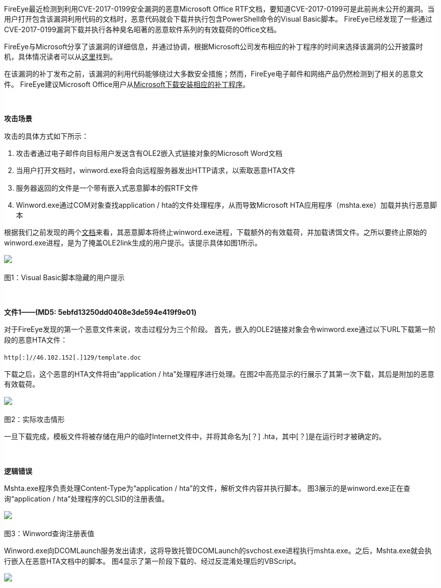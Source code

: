 FireEye最近检测到利用CVE-2017-0199安全漏洞的恶意Microsoft Office RTF文档，要知道CVE-2017-0199可是此前尚未公开的漏洞。当用户打开包含该漏洞利用代码的文档时，恶意代码就会下载并执行包含PowerShell命令的Visual Basic脚本。 FireEye已经发现了一些通过CVE-2017-0199漏洞下载并执行各种臭名昭著的恶意软件系列的有效载荷的Office文档。

FireEye与Microsoft分享了该漏洞的详细信息，并通过协调，根据Microsoft公司发布相应的补丁程序的时间来选择该漏洞的公开披露时机，具体情况读者可以从[这里](https://portal.msrc.microsoft.com/en-US/security-guidance/advisory/CVE-2017-0199)找到。

在该漏洞的补丁发布之前，该漏洞的利用代码能够绕过大多数安全措施；然而，FireEye电子邮件和网络产品仍然检测到了相关的恶意文件。 FireEye建议Microsoft Office用户从[Microsoft下载安装相应的补丁程序](https://portal.msrc.microsoft.com/en-US/security-guidance/advisory/CVE-2017-0199)。 

<br>

**攻击场景**

攻击的具体方式如下所示：

1.	攻击者通过电子邮件向目标用户发送含有OLE2嵌入式链接对象的Microsoft Word文档

2.	当用户打开文档时，winword.exe将会向远程服务器发出HTTP请求，以索取恶意HTA文件

3.	服务器返回的文件是一个带有嵌入式恶意脚本的假RTF文件

4.	Winword.exe通过COM对象查找application / hta的文件处理程序，从而导致Microsoft HTA应用程序（mshta.exe）加载并执行恶意脚本

根据我们之前发现的两个[文档](https://www.fireeye.com/blog/threat-research/2017/04/acknowledgement_ofa.html)来看，其恶意脚本将终止winword.exe进程，下载额外的有效载荷，并加载诱饵文件。之所以要终止原始的winword.exe进程，是为了掩盖OLE2link生成的用户提示。该提示具体如图1所示。 

[![](./img/85873/AAffA0nNPuCLAAAAAElFTkSuQmCC)](https://p0.ssl.qhimg.com/t0116da8e3fbdcecdac.png)

图1：Visual Basic脚本隐藏的用户提示 

<br>

**文件1——(MD5: 5ebfd13250dd0408e3de594e419f9e01)**

对于FireEye发现的第一个恶意文件来说，攻击过程分为三个阶段。 首先，嵌入的OLE2链接对象会令winword.exe通过以下URL下载第一阶段的恶意HTA文件： 

```
http[:]//46.102.152[.]129/template.doc
```

下载之后，这个恶意的HTA文件将由“application / hta”处理程序进行处理。在图2中高亮显示的行展示了其第一次下载，其后是附加的恶意有效载荷。

[![](./img/85873/AAffA0nNPuCLAAAAAElFTkSuQmCC)](https://p4.ssl.qhimg.com/t019b9443da24dd5cc6.png)

图2：实际攻击情形

一旦下载完成，模板文件将被存储在用户的临时Internet文件中，并将其命名为[？] .hta，其中[？]是在运行时才被确定的。

<br>

**逻辑错误**

Mshta.exe程序负责处理Content-Type为“application / hta”的文件，解析文件内容并执行脚本。 图3展示的是winword.exe正在查询“application / hta”处理程序的CLSID的注册表值。 

[![](./img/85873/AAffA0nNPuCLAAAAAElFTkSuQmCC)](https://p0.ssl.qhimg.com/t01214750a457e79815.png)

图3：Winword查询注册表值

Winword.exe向DCOMLaunch服务发出请求，这将导致托管DCOMLaunch的svchost.exe进程执行mshta.exe。之后，Mshta.exe就会执行嵌入在恶意HTA文档中的脚本。 图4显示了第一阶段下载的、经过反混淆处理后的VBScript。

[![](./img/85873/AAffA0nNPuCLAAAAAElFTkSuQmCC)](https://p2.ssl.qhimg.com/t01b7e627323efd4f17.png)
